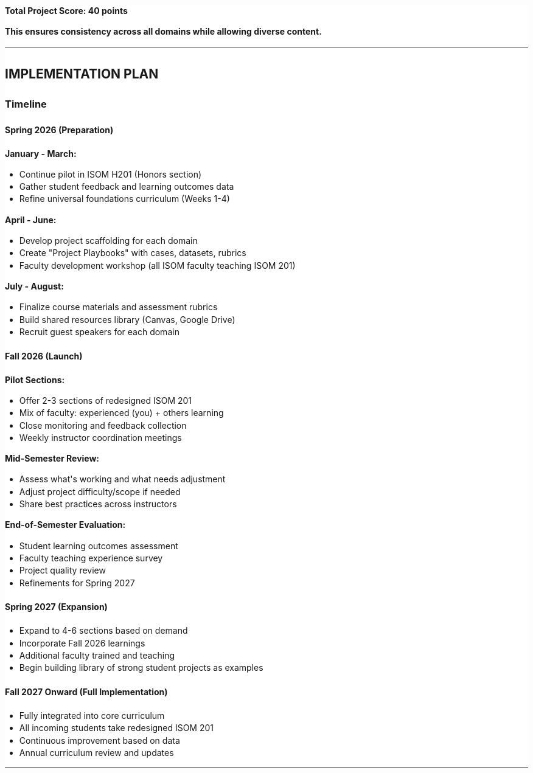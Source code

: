 **Total Project Score: 40 points**

**This ensures consistency across all domains while allowing diverse content.**

---

## IMPLEMENTATION PLAN

### Timeline

#### Spring 2026 (Preparation)
**January - March:**
- Continue pilot in ISOM H201 (Honors section)
- Gather student feedback and learning outcomes data
- Refine universal foundations curriculum (Weeks 1-4)

**April - June:**
- Develop project scaffolding for each domain
- Create "Project Playbooks" with cases, datasets, rubrics
- Faculty development workshop (all ISOM faculty teaching ISOM 201)

**July - August:**
- Finalize course materials and assessment rubrics
- Build shared resources library (Canvas, Google Drive)
- Recruit guest speakers for each domain

#### Fall 2026 (Launch)
**Pilot Sections:**
- Offer 2-3 sections of redesigned ISOM 201
- Mix of faculty: experienced (you) + others learning
- Close monitoring and feedback collection
- Weekly instructor coordination meetings

**Mid-Semester Review:**
- Assess what's working and what needs adjustment
- Adjust project difficulty/scope if needed
- Share best practices across instructors

**End-of-Semester Evaluation:**
- Student learning outcomes assessment
- Faculty teaching experience survey
- Project quality review
- Refinements for Spring 2027

#### Spring 2027 (Expansion)
- Expand to 4-6 sections based on demand
- Incorporate Fall 2026 learnings
- Additional faculty trained and teaching
- Begin building library of strong student projects as examples

#### Fall 2027 Onward (Full Implementation)
- Fully integrated into core curriculum
- All incoming students take redesigned ISOM 201
- Continuous improvement based on data
- Annual curriculum review and updates

---